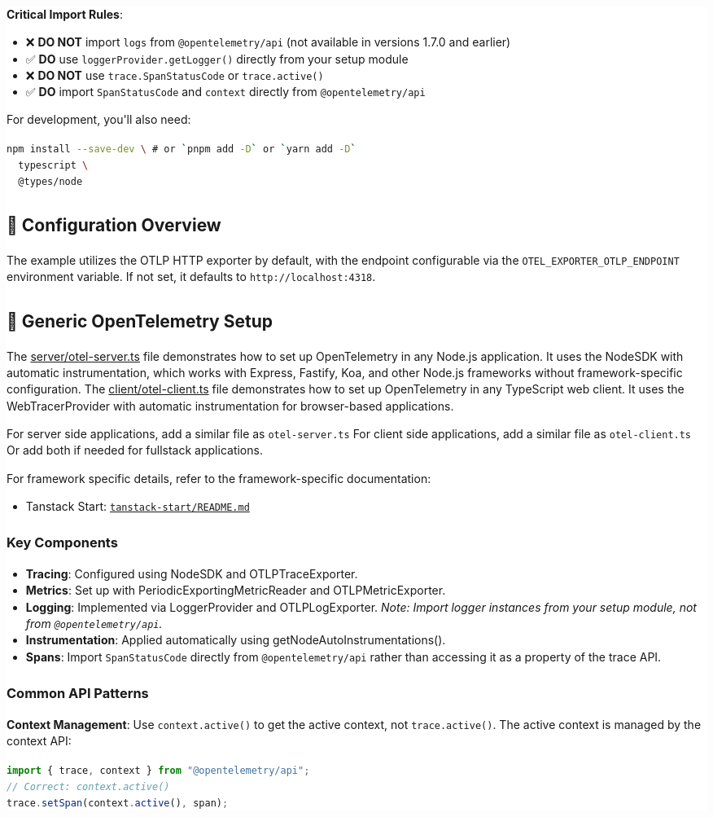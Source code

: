 **Critical Import Rules**:

- ❌ **DO NOT** import `logs` from `@opentelemetry/api` (not available in versions 1.7.0 and earlier)
- ✅ **DO** use `loggerProvider.getLogger()` directly from your setup module
- ❌ **DO NOT** use `trace.SpanStatusCode` or `trace.active()`
- ✅ **DO** import `SpanStatusCode` and `context` directly from `@opentelemetry/api`

For development, you'll also need:

```bash
npm install --save-dev \ # or `pnpm add -D` or `yarn add -D`
  typescript \
  @types/node
```

## 🔧 Configuration Overview

The example utilizes the OTLP HTTP exporter by default, with the endpoint configurable via the `OTEL_EXPORTER_OTLP_ENDPOINT` environment variable. If not set, it defaults to `http://localhost:4318`.

## 🧪 Generic OpenTelemetry Setup

The [server/otel-server.ts](server/otel-server.ts) file demonstrates how to set up OpenTelemetry in any Node.js application. It uses the NodeSDK with automatic instrumentation, which works with Express, Fastify, Koa, and other Node.js frameworks without framework-specific configuration.
The [client/otel-client.ts](client/otel-client.ts) file demonstrates how to set up OpenTelemetry in any TypeScript web client. It uses the WebTracerProvider with automatic instrumentation for browser-based applications.

For server side applications, add a similar file as `otel-server.ts`
For client side applications, add a similar file as `otel-client.ts`
Or add both if needed for fullstack applications.

For framework specific details, refer to the framework-specific documentation:

- Tanstack Start: [`tanstack-start/README.md`](tanstack-start/README.md)

### Key Components

- **Tracing**: Configured using NodeSDK and OTLPTraceExporter.
- **Metrics**: Set up with PeriodicExportingMetricReader and OTLPMetricExporter.
- **Logging**: Implemented via LoggerProvider and OTLPLogExporter. _Note: Import logger instances from your setup module, not from `@opentelemetry/api`._
- **Instrumentation**: Applied automatically using getNodeAutoInstrumentations().
- **Spans**: Import `SpanStatusCode` directly from `@opentelemetry/api` rather than accessing it as a property of the trace API.

### Common API Patterns

**Context Management**: Use `context.active()` to get the active context, not `trace.active()`. The active context is managed by the context API:

```typescript
import { trace, context } from "@opentelemetry/api";
// Correct: context.active()
trace.setSpan(context.active(), span);
```
